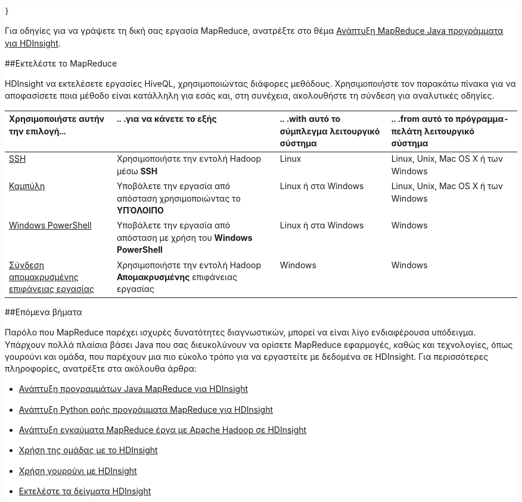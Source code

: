     }

Για οδηγίες για να γράψετε τη δική σας εργασία MapReduce, ανατρέξτε στο θέμα [Ανάπτυξη MapReduce Java προγράμματα για HDInsight](hdinsight-develop-deploy-java-mapreduce-linux.md).

##<a id="run"></a>Εκτελέστε το MapReduce

HDInsight να εκτελέσετε εργασίες HiveQL, χρησιμοποιώντας διάφορες μεθόδους. Χρησιμοποιήστε τον παρακάτω πίνακα για να αποφασίσετε ποια μέθοδο είναι κατάλληλη για εσάς και, στη συνέχεια, ακολουθήστε τη σύνδεση για αναλυτικές οδηγίες.

| **Χρησιμοποιήστε αυτήν την επιλογή**...                                                    | **.. .για να κάνετε το εξής**                                       | .. .with αυτό το **σύμπλεγμα λειτουργικό σύστημα** | .. .from αυτό το **πρόγραμμα-πελάτη λειτουργικό σύστημα** |
|:-------------------------------------------------------------------|:--------------------------------------------------------|:------------------------------------------|:-----------------------------------------|
| [SSH](hdinsight-hadoop-use-mapreduce-ssh.md)                       | Χρησιμοποιήστε την εντολή Hadoop μέσω **SSH**                  | Linux                                     | Linux, Unix, Mac OS X ή των Windows        |
| [Καμπύλη](hdinsight-hadoop-use-mapreduce-curl.md)                     | Υποβάλετε την εργασία από απόσταση χρησιμοποιώντας το **ΥΠΌΛΟΙΠΟ**               | Linux ή στα Windows                          | Linux, Unix, Mac OS X ή των Windows        |
| [Windows PowerShell](hdinsight-hadoop-use-mapreduce-powershell.md) | Υποβάλετε την εργασία από απόσταση με χρήση του **Windows PowerShell** | Linux ή στα Windows                          | Windows                                  |
| [Σύνδεση απομακρυσμένης επιφάνειας εργασίας](hdinsight-hadoop-use-mapreduce-remote-desktop)    | Χρησιμοποιήστε την εντολή Hadoop **Απομακρυσμένης** επιφάνειας εργασίας       | Windows                                   | Windows                                  |

##<a id="nextsteps"></a>Επόμενα βήματα

Παρόλο που MapReduce παρέχει ισχυρές δυνατότητες διαγνωστικών, μπορεί να είναι λίγο ενδιαφέρουσα υπόδειγμα. Υπάρχουν πολλά πλαίσια βάσει Java που σας διευκολύνουν να ορίσετε MapReduce εφαρμογές, καθώς και τεχνολογίες, όπως γουρούνι και ομάδα, που παρέχουν μια πιο εύκολο τρόπο για να εργαστείτε με δεδομένα σε HDInsight. Για περισσότερες πληροφορίες, ανατρέξτε στα ακόλουθα άρθρα:

* [Ανάπτυξη προγραμμάτων Java MapReduce για HDInsight](hdinsight-develop-deploy-java-mapreduce-linux.md)

* [Ανάπτυξη Python ροής προγράμματα MapReduce για HDInsight](hdinsight-hadoop-streaming-python.md)

* [Ανάπτυξη εγκαύματα MapReduce έργα με Apache Hadoop σε HDInsight](hdinsight-hadoop-mapreduce-scalding.md)

* [Χρήση της ομάδας με το HDInsight][hdinsight-use-hive]

* [Χρήση γουρούνι με HDInsight][hdinsight-use-pig]

* [Εκτελέστε τα δείγματα HDInsight][hdinsight-samples]


[hdinsight-upload-data]: hdinsight-upload-data.md
[hdinsight-get-started]: hdinsight-hadoop-linux-tutorial-get-started.md
[hdinsight-develop-mapreduce-jobs]: hdinsight-develop-deploy-java-mapreduce-linux.md
[hdinsight-use-hive]: hdinsight-use-hive.md
[hdinsight-use-pig]: hdinsight-use-pig.md
[hdinsight-samples]: hdinsight-run-samples.md
[hdinsight-provision]: hdinsight-provision-clusters.md

[powershell-install-configure]: ../powershell-install-configure.md

[image-hdi-wordcountdiagram]: ./media/hdinsight-use-mapreduce/HDI.WordCountDiagram.gif
